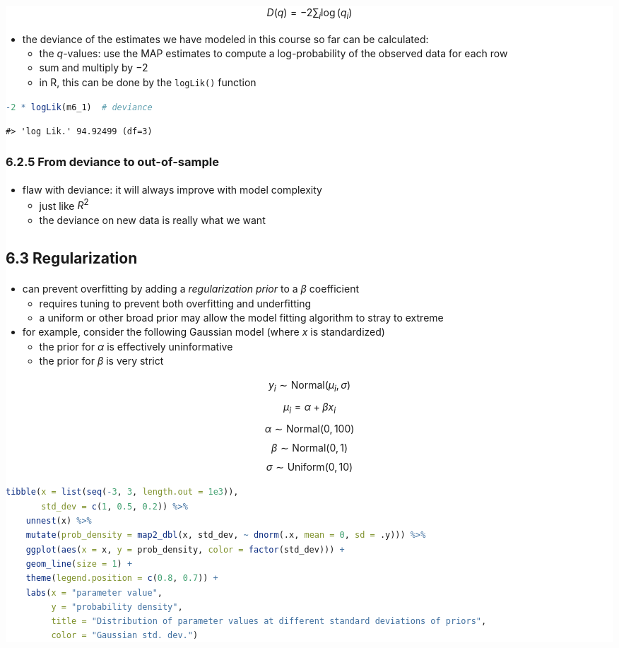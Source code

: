 $$
D(q) = -2 \sum_i \log(q_i)
$$

  - the deviance of the estimates we have modeled in this course so far
    can be calculated:
      - the $q$-values: use the MAP estimates to compute a
        log-probability of the observed data for each row
      - sum and multiply by $-2$
      - in R, this can be done by the `logLik()` function



``` r
-2 * logLik(m6_1)  # deviance
```

    #> 'log Lik.' 94.92499 (df=3)

### 6.2.5 From deviance to out-of-sample

  - flaw with deviance: it will always improve with model complexity
      - just like $R^2$
      - the deviance on new data is really what we want

## 6.3 Regularization

  - can prevent overfitting by adding a *regularization prior* to a
    $\beta$ coefficient
      - requires tuning to prevent both overfitting and underfitting
      - a uniform or other broad prior may allow the model fitting
        algorithm to stray to extreme
  - for example, consider the following Gaussian model (where $x$ is
    standardized)
      - the prior for $\alpha$ is effectively uninformative
      - the prior for $\beta$ is very strict

$$
y_i \sim \text{Normal}(\mu_i, \sigma) $$
$$
\mu_i = \alpha + \beta x_i $$
$$
\alpha \sim \text{Normal}(0, 100) $$
$$
\beta \sim \text{Normal}(0, 1) $$
$$
\sigma \sim \text{Uniform}(0, 10)
$$

``` r
tibble(x = list(seq(-3, 3, length.out = 1e3)),
       std_dev = c(1, 0.5, 0.2)) %>%
    unnest(x) %>%
    mutate(prob_density = map2_dbl(x, std_dev, ~ dnorm(.x, mean = 0, sd = .y))) %>%
    ggplot(aes(x = x, y = prob_density, color = factor(std_dev))) +
    geom_line(size = 1) +
    theme(legend.position = c(0.8, 0.7)) +
    labs(x = "parameter value", 
         y = "probability density",
         title = "Distribution of parameter values at different standard deviations of priors",
         color = "Gaussian std. dev.")
```
